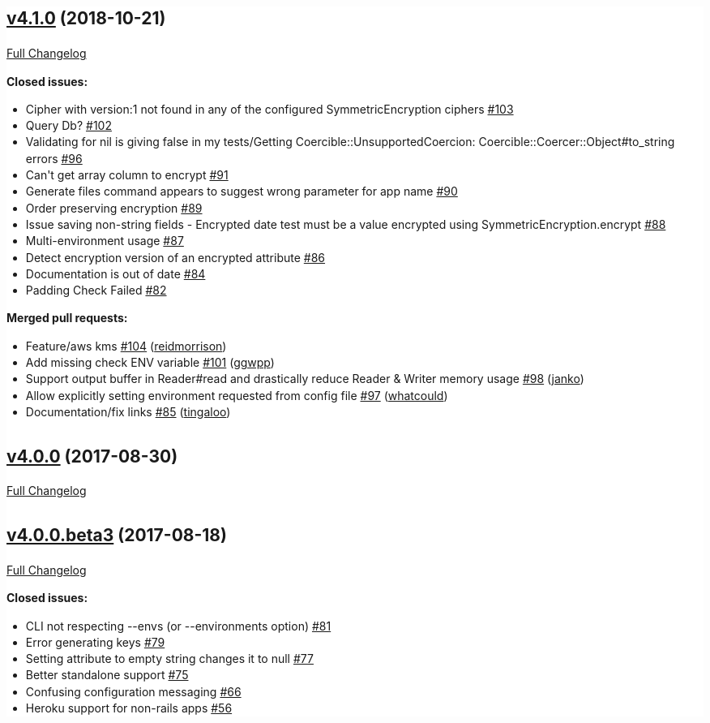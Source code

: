 ## [v4.1.0](https://github.com/rocketjob/symmetric-encryption/tree/v4.1.0) (2018-10-21)
[Full Changelog](https://github.com/rocketjob/symmetric-encryption/compare/v4.0.0...v4.1.0)

**Closed issues:**

- Cipher with version:1 not found in any of the configured SymmetricEncryption ciphers [\#103](https://github.com/rocketjob/symmetric-encryption/issues/103)
- Query Db? [\#102](https://github.com/rocketjob/symmetric-encryption/issues/102)
- Validating for nil is giving false in my tests/Getting Coercible::UnsupportedCoercion: Coercible::Coercer::Object\#to\_string errors [\#96](https://github.com/rocketjob/symmetric-encryption/issues/96)
- Can't get array column to encrypt [\#91](https://github.com/rocketjob/symmetric-encryption/issues/91)
- Generate files command appears to suggest wrong parameter for app name [\#90](https://github.com/rocketjob/symmetric-encryption/issues/90)
- Order preserving encryption [\#89](https://github.com/rocketjob/symmetric-encryption/issues/89)
- Issue saving non-string fields - Encrypted date test must be a value encrypted using SymmetricEncryption.encrypt [\#88](https://github.com/rocketjob/symmetric-encryption/issues/88)
- Multi-environment usage [\#87](https://github.com/rocketjob/symmetric-encryption/issues/87)
- Detect encryption version of an encrypted attribute [\#86](https://github.com/rocketjob/symmetric-encryption/issues/86)
- Documentation is out of date [\#84](https://github.com/rocketjob/symmetric-encryption/issues/84)
- Padding Check Failed [\#82](https://github.com/rocketjob/symmetric-encryption/issues/82)

**Merged pull requests:**

- Feature/aws kms [\#104](https://github.com/rocketjob/symmetric-encryption/pull/104) ([reidmorrison](https://github.com/reidmorrison))
- Add missing check ENV variable [\#101](https://github.com/rocketjob/symmetric-encryption/pull/101) ([ggwpp](https://github.com/ggwpp))
- Support output buffer in Reader\#read and drastically reduce Reader & Writer memory usage [\#98](https://github.com/rocketjob/symmetric-encryption/pull/98) ([janko](https://github.com/janko))
- Allow explicitly setting environment requested from config file [\#97](https://github.com/rocketjob/symmetric-encryption/pull/97) ([whatcould](https://github.com/whatcould))
- Documentation/fix links [\#85](https://github.com/rocketjob/symmetric-encryption/pull/85) ([tingaloo](https://github.com/tingaloo))

## [v4.0.0](https://github.com/rocketjob/symmetric-encryption/tree/v4.0.0) (2017-08-30)
[Full Changelog](https://github.com/rocketjob/symmetric-encryption/compare/v4.0.0.beta3...v4.0.0)

## [v4.0.0.beta3](https://github.com/rocketjob/symmetric-encryption/tree/v4.0.0.beta3) (2017-08-18)
[Full Changelog](https://github.com/rocketjob/symmetric-encryption/compare/v3.9.1...v4.0.0.beta3)

**Closed issues:**

- CLI not respecting --envs \(or --environments option\) [\#81](https://github.com/rocketjob/symmetric-encryption/issues/81)
- Error generating keys [\#79](https://github.com/rocketjob/symmetric-encryption/issues/79)
- Setting attribute to empty string changes it to null [\#77](https://github.com/rocketjob/symmetric-encryption/issues/77)
- Better standalone support [\#75](https://github.com/rocketjob/symmetric-encryption/issues/75)
- Confusing configuration messaging [\#66](https://github.com/rocketjob/symmetric-encryption/issues/66)
- Heroku support for non-rails apps [\#56](https://github.com/rocketjob/symmetric-encryption/issues/56)
